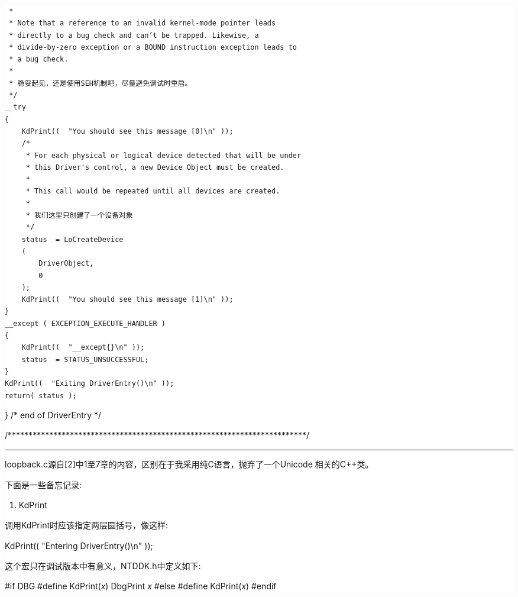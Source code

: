      *
     * Note that a reference to an invalid kernel-mode pointer leads
     * directly to a bug check and can’t be trapped. Likewise, a
     * divide-by-zero exception or a BOUND instruction exception leads to
     * a bug check.
     *
     * 稳妥起见，还是使用SEH机制吧，尽量避免调试时重启。
     */
    __try
    {
        KdPrint((  "You should see this message [0]\n" ));
        /*
         * For each physical or logical device detected that will be under
         * this Driver's control, a new Device Object must be created.
         *
         * This call would be repeated until all devices are created.
         *
         * 我们这里只创建了一个设备对象
         */
        status  = LoCreateDevice
        (
            DriverObject,
            0
        );
        KdPrint((  "You should see this message [1]\n" ));
    }
    __except ( EXCEPTION_EXECUTE_HANDLER )
    {
        KdPrint((  "__except{}\n" ));
        status  = STATUS_UNSUCCESSFUL;
    }
    KdPrint((  "Exiting DriverEntry()\n" ));
    return( status );
}  /* end of DriverEntry */

/************************************************************************/

--------------------------------------------------------------------------

loopback.c源自[2]中1至7章的内容，区别在于我采用纯C语言，抛弃了一个Unicode
相关的C++类。

下面是一些备忘记录:

1) KdPrint

调用KdPrint时应该指定两层圆括号，像这样:

KdPrint((  "Entering DriverEntry()\n" ));

这个宏只在调试版本中有意义，NTDDK.h中定义如下:

#if DBG
#define KdPrint(_x_) DbgPrint _x_
#else
#define KdPrint(_x_)
#endif
